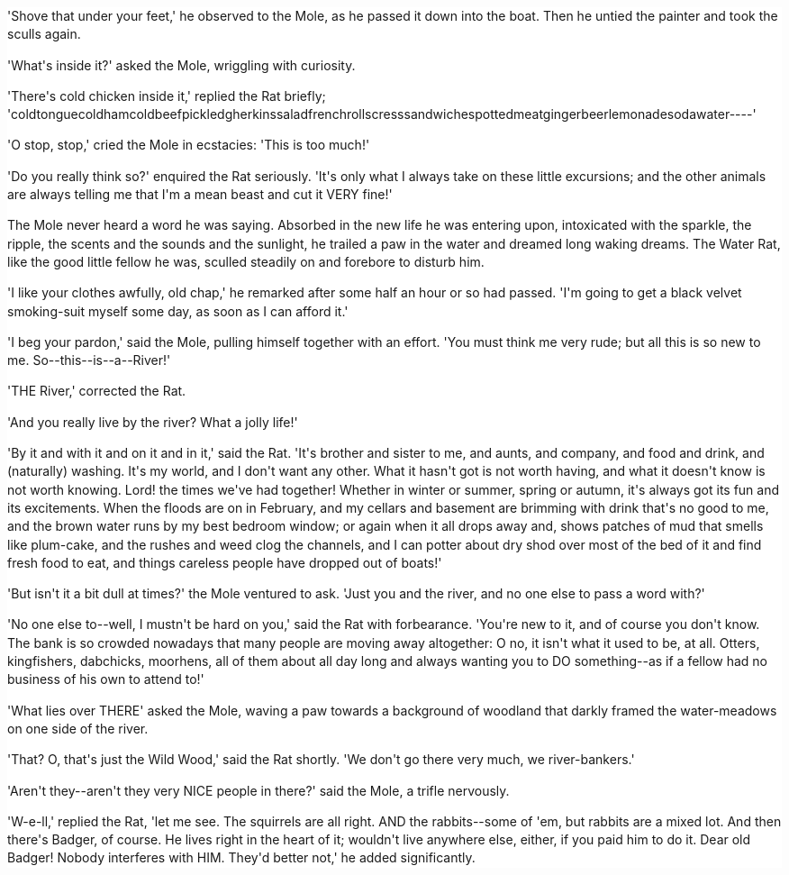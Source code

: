 'Shove that under your feet,' he observed to the Mole, as he passed it down into the boat. Then he untied the painter and took the sculls again. 

'What's inside it?' asked the Mole, wriggling with curiosity. 

'There's cold chicken inside it,' replied the Rat briefly; 'coldtonguecoldhamcoldbeefpickledgherkinssaladfrenchrollscresssandwichespottedmeatgingerbeerlemonadesodawater----' 

'O stop, stop,' cried the Mole in ecstacies: 'This is too much!' 

'Do you really think so?' enquired the Rat seriously. 'It's only what I always take on these little excursions; and the other animals are always telling me that I'm a mean beast and cut it VERY fine!' 

The Mole never heard a word he was saying. Absorbed in the new life he was entering upon, intoxicated with the sparkle, the ripple, the scents and the sounds and the sunlight, he trailed a paw in the water and dreamed long waking dreams. The Water Rat, like the good little fellow he was, sculled steadily on and forebore to disturb him. 

'I like your clothes awfully, old chap,' he remarked after some half an hour or so had passed. 'I'm going to get a black velvet smoking-suit myself some day, as soon as I can afford it.' 

'I beg your pardon,' said the Mole, pulling himself together with an effort. 'You must think me very rude; but all this is so new to me. So--this--is--a--River!' 

'THE River,' corrected the Rat. 

'And you really live by the river? What a jolly life!' 

'By it and with it and on it and in it,' said the Rat. 'It's brother and sister to me, and aunts, and company, and food and drink, and (naturally) washing. It's my world, and I don't want any other. What it hasn't got is not worth having, and what it doesn't know is not worth knowing. Lord! the times we've had together! Whether in winter or summer, spring or autumn, it's always got its fun and its excitements. When the floods are on in February, and my cellars and basement are brimming with drink that's no good to me, and the brown water runs by my best bedroom window; or again when it all drops away and, shows patches of mud that smells like plum-cake, and the rushes and weed clog the channels, and I can potter about dry shod over most of the bed of it and find fresh food to eat, and things careless people have dropped out of boats!' 

'But isn't it a bit dull at times?' the Mole ventured to ask. 'Just you and the river, and no one else to pass a word with?' 

'No one else to--well, I mustn't be hard on you,' said the Rat with forbearance. 'You're new to it, and of course you don't know. The bank is so crowded nowadays that many people are moving away altogether: O no, it isn't what it used to be, at all. Otters, kingfishers, dabchicks, moorhens, all of them about all day long and always wanting you to DO something--as if a fellow had no business of his own to attend to!' 

'What lies over THERE' asked the Mole, waving a paw towards a background of woodland that darkly framed the water-meadows on one side of the river. 

'That? O, that's just the Wild Wood,' said the Rat shortly. 'We don't go there very much, we river-bankers.'

'Aren't they--aren't they very NICE people in there?' said the Mole, a trifle nervously. 

'W-e-ll,' replied the Rat, 'let me see. The squirrels are all right. AND the rabbits--some of 'em, but rabbits are a mixed lot. And then there's Badger, of course. He lives right in the heart of it; wouldn't live anywhere else, either, if you paid him to do it. Dear old Badger! Nobody interferes with HIM. They'd better not,' he added significantly. 
